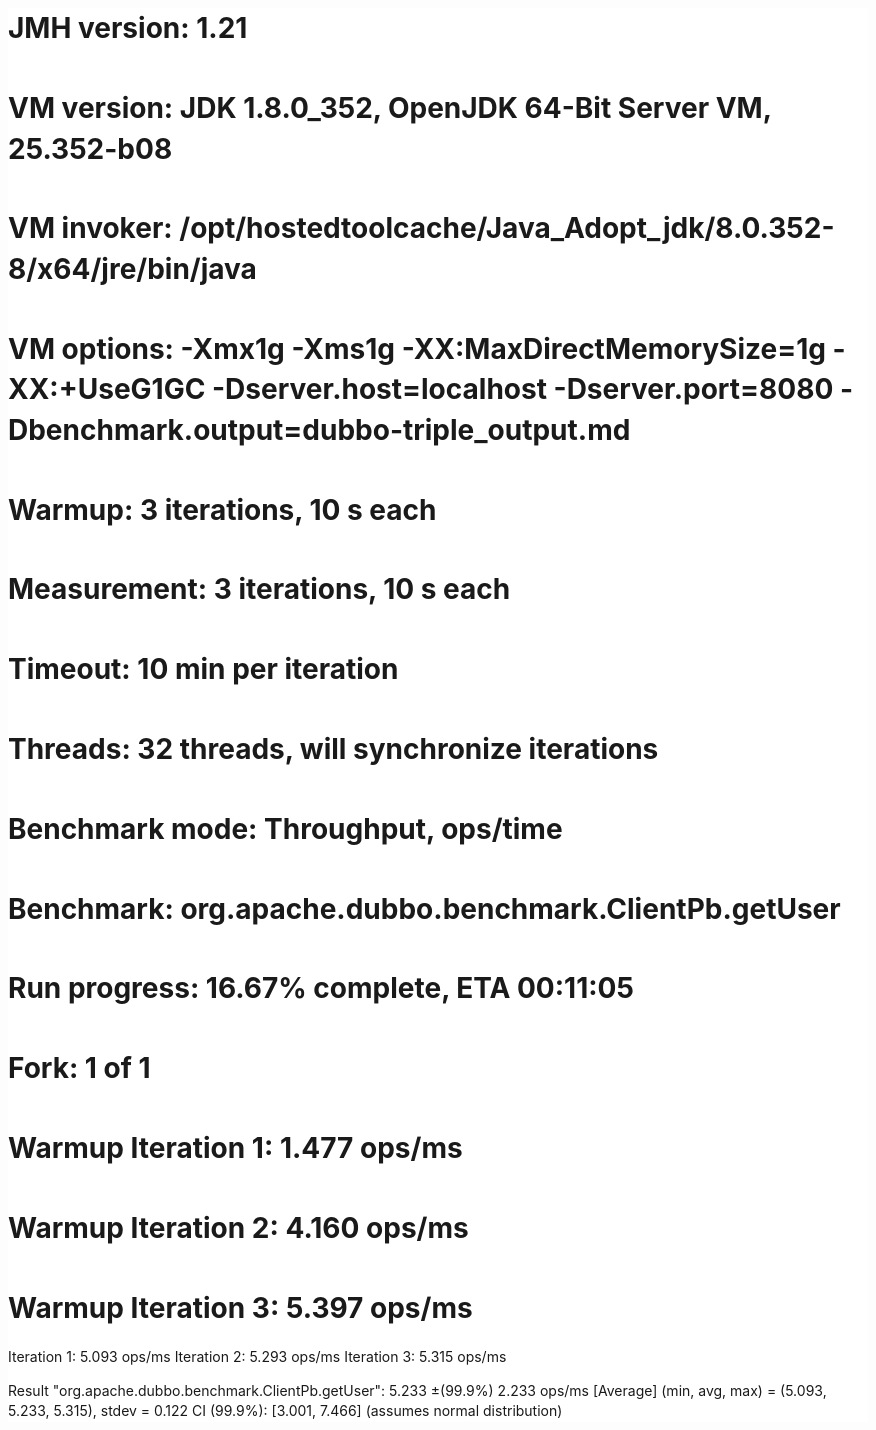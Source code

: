 
# JMH version: 1.21
# VM version: JDK 1.8.0_352, OpenJDK 64-Bit Server VM, 25.352-b08
# VM invoker: /opt/hostedtoolcache/Java_Adopt_jdk/8.0.352-8/x64/jre/bin/java
# VM options: -Xmx1g -Xms1g -XX:MaxDirectMemorySize=1g -XX:+UseG1GC -Dserver.host=localhost -Dserver.port=8080 -Dbenchmark.output=dubbo-triple_output.md
# Warmup: 3 iterations, 10 s each
# Measurement: 3 iterations, 10 s each
# Timeout: 10 min per iteration
# Threads: 32 threads, will synchronize iterations
# Benchmark mode: Throughput, ops/time
# Benchmark: org.apache.dubbo.benchmark.ClientPb.getUser

# Run progress: 16.67% complete, ETA 00:11:05
# Fork: 1 of 1
# Warmup Iteration   1: 1.477 ops/ms
# Warmup Iteration   2: 4.160 ops/ms
# Warmup Iteration   3: 5.397 ops/ms
Iteration   1: 5.093 ops/ms
Iteration   2: 5.293 ops/ms
Iteration   3: 5.315 ops/ms


Result "org.apache.dubbo.benchmark.ClientPb.getUser":
  5.233 ±(99.9%) 2.233 ops/ms [Average]
  (min, avg, max) = (5.093, 5.233, 5.315), stdev = 0.122
  CI (99.9%): [3.001, 7.466] (assumes normal distribution)
